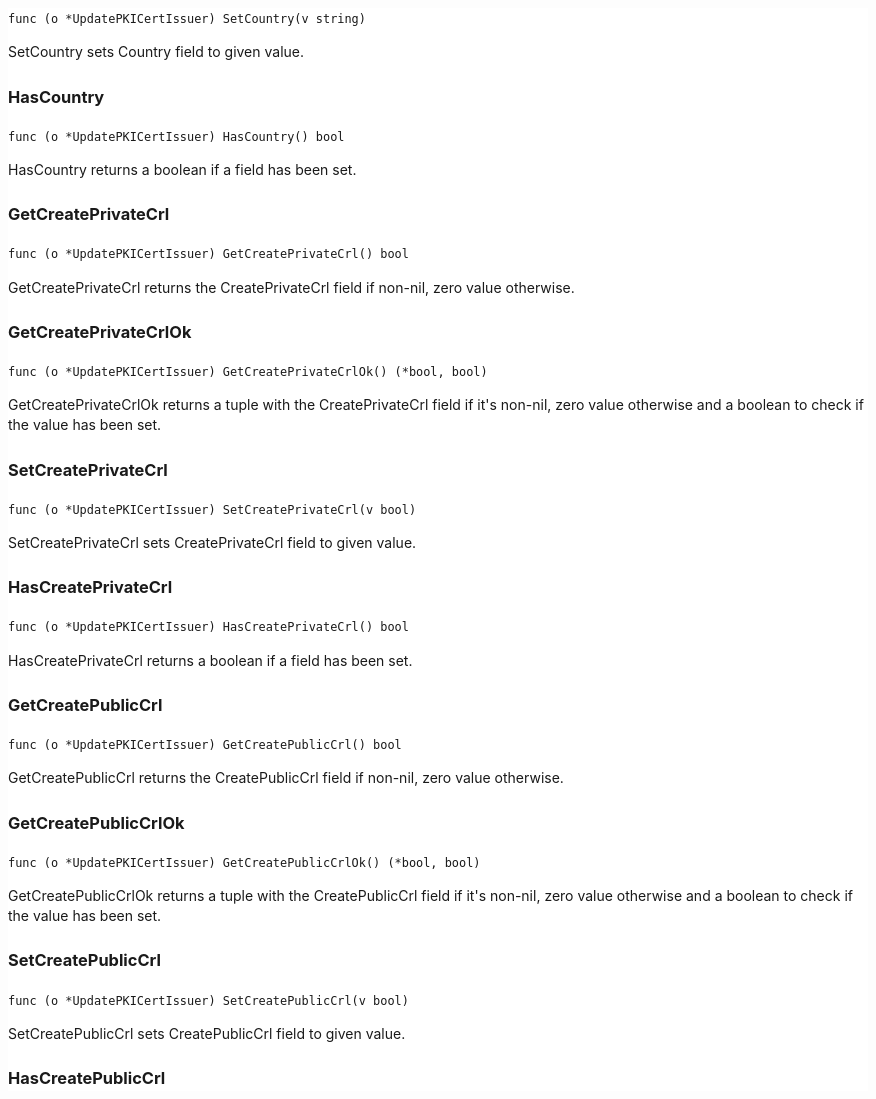 `func (o *UpdatePKICertIssuer) SetCountry(v string)`

SetCountry sets Country field to given value.

### HasCountry

`func (o *UpdatePKICertIssuer) HasCountry() bool`

HasCountry returns a boolean if a field has been set.

### GetCreatePrivateCrl

`func (o *UpdatePKICertIssuer) GetCreatePrivateCrl() bool`

GetCreatePrivateCrl returns the CreatePrivateCrl field if non-nil, zero value otherwise.

### GetCreatePrivateCrlOk

`func (o *UpdatePKICertIssuer) GetCreatePrivateCrlOk() (*bool, bool)`

GetCreatePrivateCrlOk returns a tuple with the CreatePrivateCrl field if it's non-nil, zero value otherwise
and a boolean to check if the value has been set.

### SetCreatePrivateCrl

`func (o *UpdatePKICertIssuer) SetCreatePrivateCrl(v bool)`

SetCreatePrivateCrl sets CreatePrivateCrl field to given value.

### HasCreatePrivateCrl

`func (o *UpdatePKICertIssuer) HasCreatePrivateCrl() bool`

HasCreatePrivateCrl returns a boolean if a field has been set.

### GetCreatePublicCrl

`func (o *UpdatePKICertIssuer) GetCreatePublicCrl() bool`

GetCreatePublicCrl returns the CreatePublicCrl field if non-nil, zero value otherwise.

### GetCreatePublicCrlOk

`func (o *UpdatePKICertIssuer) GetCreatePublicCrlOk() (*bool, bool)`

GetCreatePublicCrlOk returns a tuple with the CreatePublicCrl field if it's non-nil, zero value otherwise
and a boolean to check if the value has been set.

### SetCreatePublicCrl

`func (o *UpdatePKICertIssuer) SetCreatePublicCrl(v bool)`

SetCreatePublicCrl sets CreatePublicCrl field to given value.

### HasCreatePublicCrl
